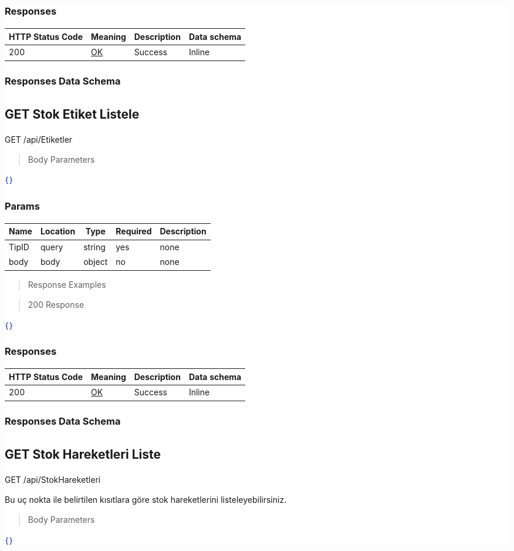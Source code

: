 ### Responses

|HTTP Status Code |Meaning|Description|Data schema|
|---|---|---|---|
|200|[OK](https://tools.ietf.org/html/rfc7231#section-6.3.1)|Success|Inline|

### Responses Data Schema

## GET Stok Etiket Listele

GET /api/Etiketler

> Body Parameters

```json
{}
```

### Params

|Name|Location|Type|Required|Description|
|---|---|---|---|---|
|TipID|query|string| yes |none|
|body|body|object| no |none|

> Response Examples

> 200 Response

```json
{}
```

### Responses

|HTTP Status Code |Meaning|Description|Data schema|
|---|---|---|---|
|200|[OK](https://tools.ietf.org/html/rfc7231#section-6.3.1)|Success|Inline|

### Responses Data Schema

## GET Stok Hareketleri Liste

GET /api/StokHareketleri

Bu uç nokta ile belirtilen kısıtlara göre stok hareketlerini listeleyebilirsiniz.

> Body Parameters

```json
{}
```
